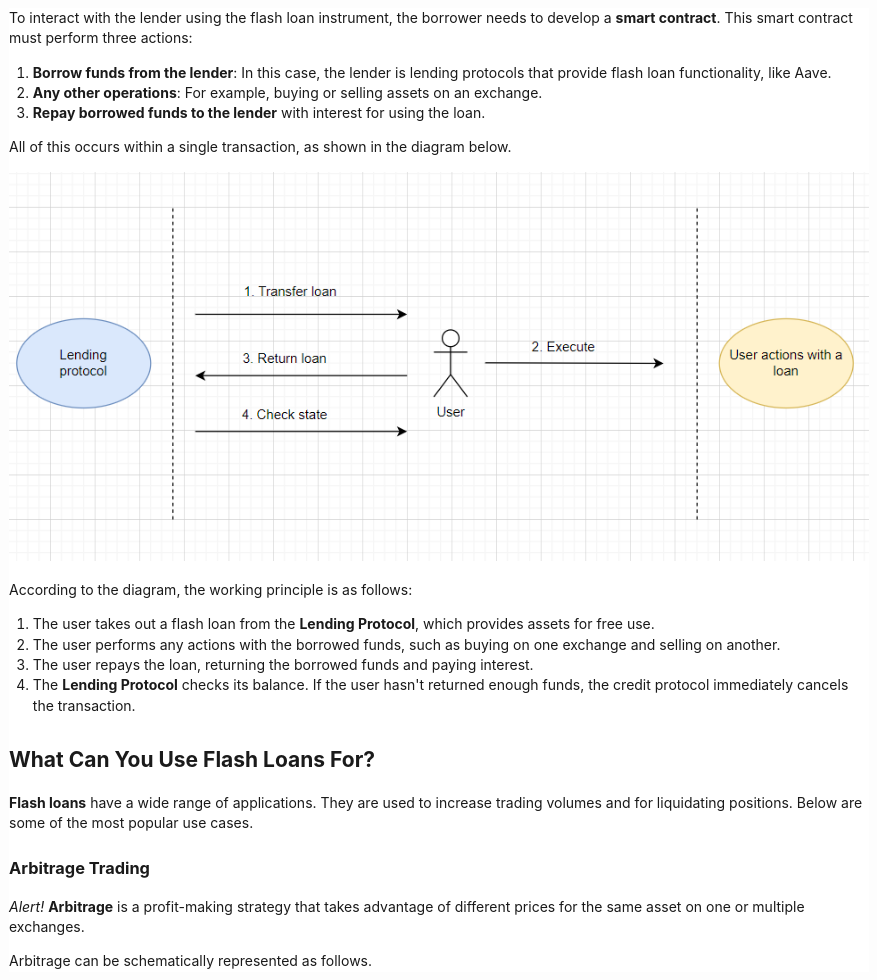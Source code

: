 To interact with the lender using the flash loan instrument, the borrower needs to develop a **smart contract**. This smart contract must perform three actions:
1. **Borrow funds from the lender**: In this case, the lender is lending protocols that provide flash loan functionality, like Aave.
2. **Any other operations**: For example, buying or selling assets on an exchange.
3. **Repay borrowed funds to the lender** with interest for using the loan.

All of this occurs within a single transaction, as shown in the diagram below.

![](./images/flash-loans-principle.png)

According to the diagram, the working principle is as follows:
1. The user takes out a flash loan from the **Lending Protocol**, which provides assets for free use.
2. The user performs any actions with the borrowed funds, such as buying on one exchange and selling on another.
3. The user repays the loan, returning the borrowed funds and paying interest.
4. The **Lending Protocol** checks its balance. If the user hasn't returned enough funds, the credit protocol immediately cancels the transaction.

## What Can You Use Flash Loans For?

**Flash loans** have a wide range of applications. They are used to increase trading volumes and for liquidating positions. Below are some of the most popular use cases.

### Arbitrage Trading

_Alert!_ **Arbitrage** is a profit-making strategy that takes advantage of different prices for the same asset on one or multiple exchanges.

Arbitrage can be schematically represented as follows.
